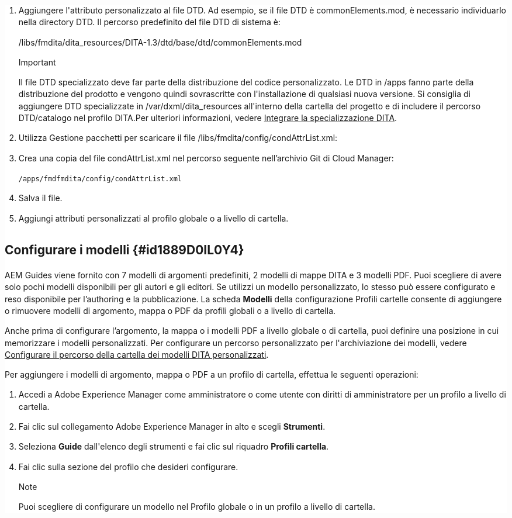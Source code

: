 1. Aggiungere l&#39;attributo personalizzato al file DTD. Ad esempio, se il file DTD è commonElements.mod, è necessario individuarlo nella directory DTD. Il percorso predefinito del file DTD di sistema è:

   /libs/fmdita/dita\_resources/DITA-1.3/dtd/base/dtd/commonElements.mod

   >[!IMPORTANT]
   >
   > Il file DTD specializzato deve far parte della distribuzione del codice personalizzato. Le DTD in /apps fanno parte della distribuzione del prodotto e vengono quindi sovrascritte con l&#39;installazione di qualsiasi nuova versione. Si consiglia di aggiungere DTD specializzate in /var/dxml/dita\_resources all&#39;interno della cartella del progetto e di includere il percorso DTD/catalogo nel profilo DITA.Per ulteriori informazioni, vedere [Integrare la specializzazione DITA](dita-ot-specialization.md#id211MB0E00XA).

1. Utilizza Gestione pacchetti per scaricare il file /libs/fmdita/config/condAttrList.xml:

1. Crea una copia del file condAttrList.xml nel percorso seguente nell’archivio Git di Cloud Manager:

   `/apps/fmdfmdita/config/condAttrList.xml`

1. Salva il file.

1. Aggiungi attributi personalizzati al profilo globale o a livello di cartella.


## Configurare i modelli {#id1889D0IL0Y4}

AEM Guides viene fornito con 7 modelli di argomenti predefiniti, 2 modelli di mappe DITA e 3 modelli PDF. Puoi scegliere di avere solo pochi modelli disponibili per gli autori e gli editori. Se utilizzi un modello personalizzato, lo stesso può essere configurato e reso disponibile per l’authoring e la pubblicazione. La scheda **Modelli** della configurazione Profili cartelle consente di aggiungere o rimuovere modelli di argomento, mappa o PDF da profili globali o a livello di cartella.

Anche prima di configurare l’argomento, la mappa o i modelli PDF a livello globale o di cartella, puoi definire una posizione in cui memorizzare i modelli personalizzati. Per configurare un percorso personalizzato per l&#39;archiviazione dei modelli, vedere [Configurare il percorso della cartella dei modelli DITA personalizzati](conf-template-tags-custom-dita-topic-template.md#id191LCF0095Z).

Per aggiungere i modelli di argomento, mappa o PDF a un profilo di cartella, effettua le seguenti operazioni:

1. Accedi a Adobe Experience Manager come amministratore o come utente con diritti di amministratore per un profilo a livello di cartella.

1. Fai clic sul collegamento Adobe Experience Manager in alto e scegli **Strumenti**.

1. Seleziona **Guide** dall&#39;elenco degli strumenti e fai clic sul riquadro **Profili cartella**.

1. Fai clic sulla sezione del profilo che desideri configurare.

   >[!NOTE]
   >
   > Puoi scegliere di configurare un modello nel Profilo globale o in un profilo a livello di cartella.
